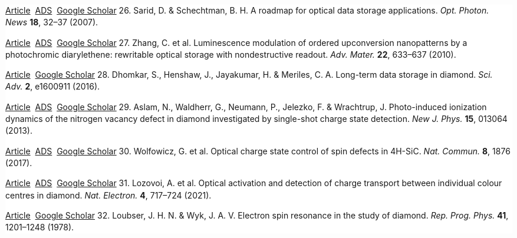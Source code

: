 [Article](https://doi.org/10.1038%2Fs41586-023-06980-y)  [ADS](http://adsabs.harvard.edu/cgi-bin/nph-data_query?link_type=ABSTRACT&bibcode=2024Natur.626..772Z)  [Google Scholar](http://scholar.google.com/scholar_lookup?&title=A%203D%20nanoscale%20optical%20disk%20memory%20with%20petabit%20capacity&journal=Nature&doi=10.1038%2Fs41586-023-06980-y&volume=626&pages=772-778&publication_year=2024&author=Zhao%2CM)
26. Sarid, D. & Schechtman, B. H. A roadmap for optical data storage applications. *Opt. Photon. News* **18**, 32–37 (2007).

[Article](https://doi.org/10.1364%2FOPN.18.5.000032)  [ADS](http://adsabs.harvard.edu/cgi-bin/nph-data_query?link_type=ABSTRACT&bibcode=2007OptPN..18...32S)  [Google Scholar](http://scholar.google.com/scholar_lookup?&title=A%20roadmap%20for%20optical%20data%20storage%20applications&journal=Opt.%20Photon.%20News&doi=10.1364%2FOPN.18.5.000032&volume=18&pages=32-37&publication_year=2007&author=Sarid%2CD&author=Schechtman%2CBH)
27. Zhang, C. et al. Luminescence modulation of ordered upconversion nanopatterns by a photochromic diarylethene: rewritable optical storage with nondestructive readout. *Adv. Mater.* **22**, 633–637 (2010).

[Article](https://doi.org/10.1002%2Fadma.200901722)  [Google Scholar](http://scholar.google.com/scholar_lookup?&title=Luminescence%20modulation%20of%20ordered%20upconversion%20nanopatterns%20by%20a%20photochromic%20diarylethene%3A%20rewritable%20optical%20storage%20with%20nondestructive%20readout&journal=Adv.%20Mater.&doi=10.1002%2Fadma.200901722&volume=22&pages=633-637&publication_year=2010&author=Zhang%2CC)
28. Dhomkar, S., Henshaw, J., Jayakumar, H. & Meriles, C. A. Long-term data storage in diamond. *Sci. Adv.* **2**, e1600911 (2016).

[Article](https://doi.org/10.1126%2Fsciadv.1600911)  [ADS](http://adsabs.harvard.edu/cgi-bin/nph-data_query?link_type=ABSTRACT&bibcode=2016SciA....2E0911D)  [Google Scholar](http://scholar.google.com/scholar_lookup?&title=Long-term%20data%20storage%20in%20diamond&journal=Sci.%20Adv.&doi=10.1126%2Fsciadv.1600911&volume=2&publication_year=2016&author=Dhomkar%2CS&author=Henshaw%2CJ&author=Jayakumar%2CH&author=Meriles%2CCA)
29. Aslam, N., Waldherr, G., Neumann, P., Jelezko, F. & Wrachtrup, J. Photo-induced ionization dynamics of the nitrogen vacancy defect in diamond investigated by single-shot charge state detection. *New J. Phys.* **15**, 013064 (2013).

[Article](https://doi.org/10.1088%2F1367-2630%2F15%2F1%2F013064)  [ADS](http://adsabs.harvard.edu/cgi-bin/nph-data_query?link_type=ABSTRACT&bibcode=2013NJPh...15a3064A)  [Google Scholar](http://scholar.google.com/scholar_lookup?&title=Photo-induced%20ionization%20dynamics%20of%20the%20nitrogen%20vacancy%20defect%20in%20diamond%20investigated%20by%20single-shot%20charge%20state%20detection&journal=New%20J.%20Phys.&doi=10.1088%2F1367-2630%2F15%2F1%2F013064&volume=15&publication_year=2013&author=Aslam%2CN&author=Waldherr%2CG&author=Neumann%2CP&author=Jelezko%2CF&author=Wrachtrup%2CJ)
30. Wolfowicz, G. et al. Optical charge state control of spin defects in 4H-SiC. *Nat. Commun.* **8**, 1876 (2017).

[Article](https://doi.org/10.1038%2Fs41467-017-01993-4)  [ADS](http://adsabs.harvard.edu/cgi-bin/nph-data_query?link_type=ABSTRACT&bibcode=2017NatCo...8.1876W)  [Google Scholar](http://scholar.google.com/scholar_lookup?&title=Optical%20charge%20state%20control%20of%20spin%20defects%20in%204H-SiC&journal=Nat.%20Commun.&doi=10.1038%2Fs41467-017-01993-4&volume=8&publication_year=2017&author=Wolfowicz%2CG)
31. Lozovoi, A. et al. Optical activation and detection of charge transport between individual colour centres in diamond. *Nat. Electron.* **4**, 717–724 (2021).

[Article](https://doi.org/10.1038%2Fs41928-021-00656-z)  [Google Scholar](http://scholar.google.com/scholar_lookup?&title=Optical%20activation%20and%20detection%20of%20charge%20transport%20between%20individual%20colour%20centres%20in%20diamond&journal=Nat.%20Electron.&doi=10.1038%2Fs41928-021-00656-z&volume=4&pages=717-724&publication_year=2021&author=Lozovoi%2CA)
32. Loubser, J. H. N. & Wyk, J. A. V. Electron spin resonance in the study of diamond. *Rep. Prog. Phys.* **41**, 1201–1248 (1978).
